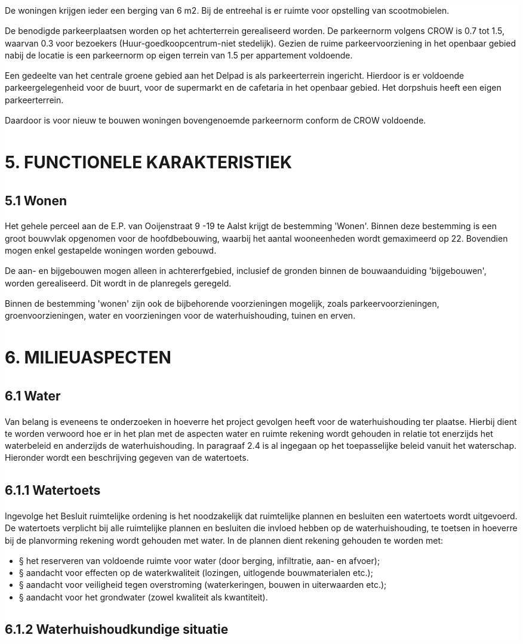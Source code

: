 De woningen krijgen ieder een berging van 6 m2. Bij de entreehal is er ruimte voor opstelling van scootmobielen.

De benodigde parkeerplaatsen worden op het achterterrein gerealiseerd worden. De parkeernorm volgens CROW is 0.7 tot 1.5, waarvan 0.3 voor bezoekers (Huur-goedkoopcentrum-niet stedelijk). Gezien de ruime parkeervoorziening in het openbaar gebied nabij de locatie is een parkeernorm op eigen terrein van 1.5 per appartement voldoende.

Een gedeelte van het centrale groene gebied aan het Delpad is als parkeerterrein ingericht. Hierdoor is er voldoende parkeergelegenheid voor de buurt, voor de supermarkt en de cafetaria in het openbaar gebied. Het dorpshuis heeft een eigen parkeerterrein.

Daardoor is voor nieuw te bouwen woningen bovengenoemde parkeernorm conform de CROW voldoende.

# **5. FUNCTIONELE KARAKTERISTIEK**

## **5.1 Wonen**

Het gehele perceel aan de E.P. van Ooijenstraat 9 -19 te Aalst krijgt de bestemming 'Wonen'. Binnen deze bestemming is een groot bouwvlak opgenomen voor de hoofdbebouwing, waarbij het aantal wooneenheden wordt gemaximeerd op 22. Bovendien mogen enkel gestapelde woningen worden gebouwd.

De aan- en bijgebouwen mogen alleen in achtererfgebied, inclusief de gronden binnen de bouwaanduiding 'bijgebouwen', worden gerealiseerd. Dit wordt in de planregels geregeld.

Binnen de bestemming 'wonen' zijn ook de bijbehorende voorzieningen mogelijk, zoals parkeervoorzieningen, groenvoorzieningen, water en voorzieningen voor de waterhuishouding, tuinen en erven.

# **6. MILIEUASPECTEN**

## **6.1 Water**

Van belang is eveneens te onderzoeken in hoeverre het project gevolgen heeft voor de waterhuishouding ter plaatse. Hierbij dient te worden verwoord hoe er in het plan met de aspecten water en ruimte rekening wordt gehouden in relatie tot enerzijds het waterbeleid en anderzijds de waterhuishouding. In paragraaf 2.4 is al ingegaan op het toepasselijke beleid vanuit het waterschap. Hieronder wordt een beschrijving gegeven van de watertoets.

## **6.1.1 Watertoets**

Ingevolge het Besluit ruimtelijke ordening is het noodzakelijk dat ruimtelijke plannen en besluiten een watertoets wordt uitgevoerd. De watertoets verplicht bij alle ruimtelijke plannen en besluiten die invloed hebben op de waterhuishouding, te toetsen in hoeverre bij de planvorming rekening wordt gehouden met water. In de plannen dient rekening gehouden te worden met:

- § het reserveren van voldoende ruimte voor water (door berging, infiltratie, aan- en afvoer);
- § aandacht voor effecten op de waterkwaliteit (lozingen, uitlogende bouwmaterialen etc.);
- § aandacht voor veiligheid tegen overstroming (waterkeringen, bouwen in uiterwaarden etc.);
- § aandacht voor het grondwater (zowel kwaliteit als kwantiteit).

## **6.1.2 Waterhuishoudkundige situatie**
